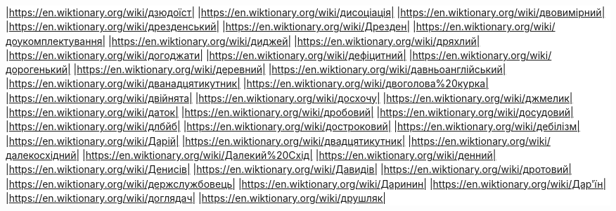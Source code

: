 |https://en.wiktionary.org/wiki/дзюдоїст|
|https://en.wiktionary.org/wiki/дисоціація|
|https://en.wiktionary.org/wiki/двовимірний|
|https://en.wiktionary.org/wiki/дрезденський|
|https://en.wiktionary.org/wiki/Дрезден|
|https://en.wiktionary.org/wiki/доукомплектування|
|https://en.wiktionary.org/wiki/диджей|
|https://en.wiktionary.org/wiki/дряхлий|
|https://en.wiktionary.org/wiki/догоджати|
|https://en.wiktionary.org/wiki/дефіцитний|
|https://en.wiktionary.org/wiki/дорогенький|
|https://en.wiktionary.org/wiki/деревний|
|https://en.wiktionary.org/wiki/давньоанглійський|
|https://en.wiktionary.org/wiki/дванадцятикутник|
|https://en.wiktionary.org/wiki/двоголова%20курка|
|https://en.wiktionary.org/wiki/двійнята|
|https://en.wiktionary.org/wiki/досхочу|
|https://en.wiktionary.org/wiki/джмелик|
|https://en.wiktionary.org/wiki/даток|
|https://en.wiktionary.org/wiki/дробовий|
|https://en.wiktionary.org/wiki/досудовий|
|https://en.wiktionary.org/wiki/длбйб|
|https://en.wiktionary.org/wiki/достроковий|
|https://en.wiktionary.org/wiki/дебілізм|
|https://en.wiktionary.org/wiki/Дарій|
|https://en.wiktionary.org/wiki/двадцятикутник|
|https://en.wiktionary.org/wiki/далекосхідний|
|https://en.wiktionary.org/wiki/Далекий%20Схід|
|https://en.wiktionary.org/wiki/денний|
|https://en.wiktionary.org/wiki/Денисів|
|https://en.wiktionary.org/wiki/Давидів|
|https://en.wiktionary.org/wiki/дротовий|
|https://en.wiktionary.org/wiki/держслужбовець|
|https://en.wiktionary.org/wiki/Даринин|
|https://en.wiktionary.org/wiki/Дар'їн|
|https://en.wiktionary.org/wiki/доглядач|
|https://en.wiktionary.org/wiki/друшляк|